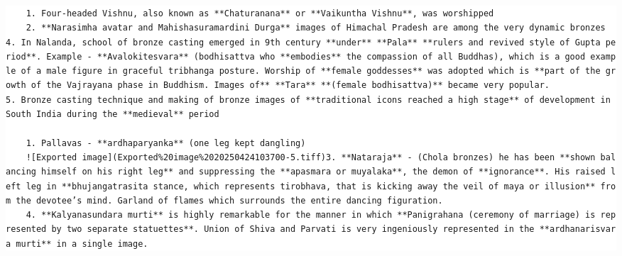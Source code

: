         1. Four-headed Vishnu, also known as **Chaturanana** or **Vaikuntha Vishnu**, was worshipped
        2. **Narasimha avatar and Mahishasuramardini Durga** images of Himachal Pradesh are among the very dynamic bronzes
    4. In Nalanda, school of bronze casting emerged in 9th century **under** **Pala** **rulers and revived style of Gupta period**. Example - **Avalokitesvara** (bodhisattva who **embodies** the compassion of all Buddhas), which is a good example of a male figure in graceful tribhanga posture. Worship of **female goddesses** was adopted which is **part of the growth of the Vajrayana phase in Buddhism. Images of** **Tara** **(female bodhisattva)** became very popular.
    5. Bronze casting technique and making of bronze images of **traditional icons reached a high stage** of development in South India during the **medieval** period
        
        1. Pallavas - **ardhaparyanka** (one leg kept dangling)
        ![Exported image](Exported%20image%2020250424103700-5.tiff)3. **Nataraja** - (Chola bronzes) he has been **shown balancing himself on his right leg** and suppressing the **apasmara or muyalaka**, the demon of **ignorance**. His raised left leg in **bhujangatrasita stance, which represents tirobhava, that is kicking away the veil of maya or illusion** from the devotee’s mind. Garland of flames which surrounds the entire dancing figuration.
        4. **Kalyanasundara murti** is highly remarkable for the manner in which **Panigrahana (ceremony of marriage) is represented by two separate statuettes**. Union of Shiva and Parvati is very ingeniously represented in the **ardhanarisvara murti** in a single image.
